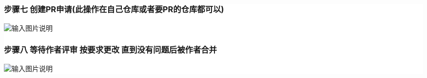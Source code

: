 ### 步骤七 创建PR申请(此操作在自己仓库或者要PR的仓库都可以)

![输入图片说明](https://foruda.gitee.com/images/1724138590322968397/15f2443d_2218307.png "屏幕截图")

### 步骤八 等待作者评审 按要求更改 直到没有问题后被作者合并

![输入图片说明](https://foruda.gitee.com/images/1724138716251455897/10caacb3_2218307.png "屏幕截图")

